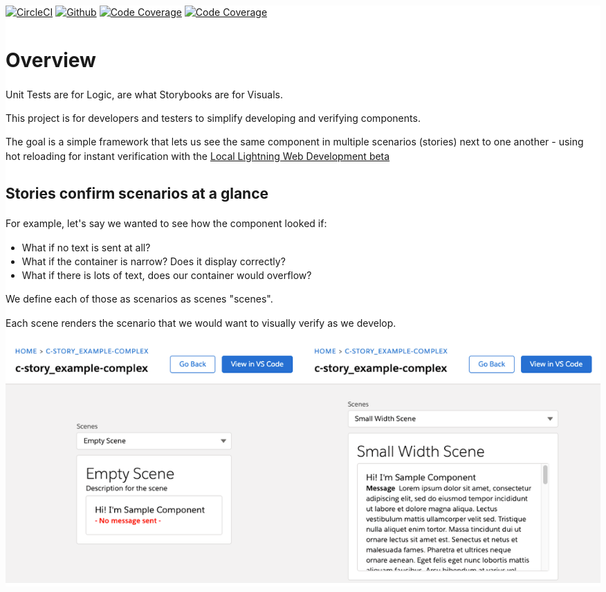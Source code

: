 [![CircleCI](https://circleci.com/gh/SalesforceCloudServices/ltng-support-storybook.svg?style=shield&circle-token=b8cd995667170827eb5728ab5a84815f10ccc3b6)](https://circleci.com/gh/SalesforceCloudServices/ltng-support-storybook)
[![Github](https://img.shields.io/badge/license-MIT-343434.svg)](https://choosealicense.com/licenses/mit/)
[![Code Coverage](https://img.shields.io/badge/Code%20Coverage-100-00BB00.svg)](https://circleci.com/gh/SalesforceCloudServices/ltng-support-storybook)
[![Code Coverage](https://img.shields.io/badge/Branch%20Coverage-100-00BB00.svg)](https://circleci.com/gh/SalesforceCloudServices/ltng-support-storybook)


# Overview

Unit Tests are for Logic, are what Storybooks are for Visuals.

This project is for developers and testers to simplify developing and verifying components.

The goal is a simple framework that lets us see the same component in multiple scenarios (stories) next to one another - using hot reloading for instant verification with the [Local Lightning Web Development beta](https://developer.salesforce.com/blogs/2019/10/announcing-lwc-local-development-beta.html)

## Stories confirm scenarios at a glance

For example, let's say we wanted to see how the component looked if:

* What if no text is sent at all?
* What if the container is narrow? Does it display correctly?
* What if there is lots of text, does our container would overflow?

We define each of those as scenarios as scenes "scenes".

Each scene renders the scenario that we would want to visually verify as we develop.

![Small Width Example](docs/images/StorybookSimpleExample.png)
